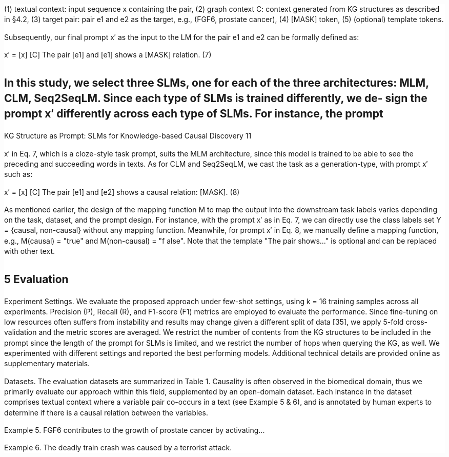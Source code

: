 (1) textual context: input sequence x containing the pair,
(2) graph context C: context generated from KG structures as described in §4.2,
(3) target pair: pair e1 and e2 as the target, e.g., (FGF6, prostate cancer),
(4) [MASK] token,
(5) (optional) template tokens.

Subsequently, our final prompt x′ as the input to the LM for the pair e1 and
e2 can be formally defined as:

x′ = [x] [C] The pair [e1] and [e1] shows a [MASK] relation.       (7)

In this study, we select three SLMs, one for each of the three architectures:
MLM, CLM, Seq2SeqLM. Since each type of SLMs is trained differently, we de-
sign the prompt x′ differently across each type of SLMs. For instance, the prompt
---
KG Structure as Prompt: SLMs for Knowledge-based Causal Discovery              11

x′ in Eq. 7, which is a cloze-style task prompt, suits the MLM architecture, since
this model is trained to be able to see the preceding and succeeding words in
texts. As for CLM and Seq2SeqLM, we cast the task as a generation-type, with
prompt x′ such as:

x′ = [x] [C] The pair [e1] and [e2] shows a causal relation: [MASK].       (8)

As mentioned earlier, the design of the mapping function M to map the
output into the downstream task labels varies depending on the task, dataset,
and the prompt design. For instance, with the prompt x′ as in Eq. 7, we can
directly use the class labels set Y = {causal, non-causal} without any mapping
function. Meanwhile, for prompt x′ in Eq. 8, we manually define a mapping
function, e.g., M(causal) = "true" and M(non-causal) = "f alse". Note that
the template "The pair shows..." is optional and can be replaced with other text.

## 5 Evaluation

Experiment Settings. We evaluate the proposed approach under few-shot
settings, using k = 16 training samples across all experiments. Precision (P),
Recall (R), and F1-score (F1) metrics are employed to evaluate the performance.
Since fine-tuning on low resources often suffers from instability and results may
change given a different split of data [35], we apply 5-fold cross-validation and
the metric scores are averaged. We restrict the number of contents from the KG
structures to be included in the prompt since the length of the prompt for SLMs
is limited, and we restrict the number of hops when querying the KG, as well. We
experimented with different settings and reported the best performing models.
Additional technical details are provided online as supplementary materials.

Datasets. The evaluation datasets are summarized in Table 1. Causality is often
observed in the biomedical domain, thus we primarily evaluate our approach
within this field, supplemented by an open-domain dataset. Each instance in the
dataset comprises textual context where a variable pair co-occurs in a text (see
Example 5 & 6), and is annotated by human experts to determine if there is a
causal relation between the variables.

Example 5. FGF6 contributes to the growth of prostate cancer by activating...

Example 6. The deadly train crash was caused by a terrorist attack.
